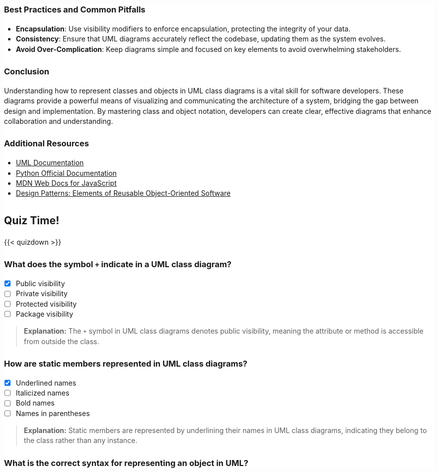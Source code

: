 ### Best Practices and Common Pitfalls

- **Encapsulation**: Use visibility modifiers to enforce encapsulation, protecting the integrity of your data.
- **Consistency**: Ensure that UML diagrams accurately reflect the codebase, updating them as the system evolves.
- **Avoid Over-Complication**: Keep diagrams simple and focused on key elements to avoid overwhelming stakeholders.

### Conclusion

Understanding how to represent classes and objects in UML class diagrams is a vital skill for software developers. These diagrams provide a powerful means of visualizing and communicating the architecture of a system, bridging the gap between design and implementation. By mastering class and object notation, developers can create clear, effective diagrams that enhance collaboration and understanding.

### Additional Resources

- [UML Documentation](https://www.uml-diagrams.org/)
- [Python Official Documentation](https://docs.python.org/3/)
- [MDN Web Docs for JavaScript](https://developer.mozilla.org/en-US/docs/Web/JavaScript)
- [Design Patterns: Elements of Reusable Object-Oriented Software](https://en.wikipedia.org/wiki/Design_Patterns)

## Quiz Time!

{{< quizdown >}}

### What does the symbol `+` indicate in a UML class diagram?

- [x] Public visibility
- [ ] Private visibility
- [ ] Protected visibility
- [ ] Package visibility

> **Explanation:** The `+` symbol in UML class diagrams denotes public visibility, meaning the attribute or method is accessible from outside the class.

### How are static members represented in UML class diagrams?

- [x] Underlined names
- [ ] Italicized names
- [ ] Bold names
- [ ] Names in parentheses

> **Explanation:** Static members are represented by underlining their names in UML class diagrams, indicating they belong to the class rather than any instance.

### What is the correct syntax for representing an object in UML?
